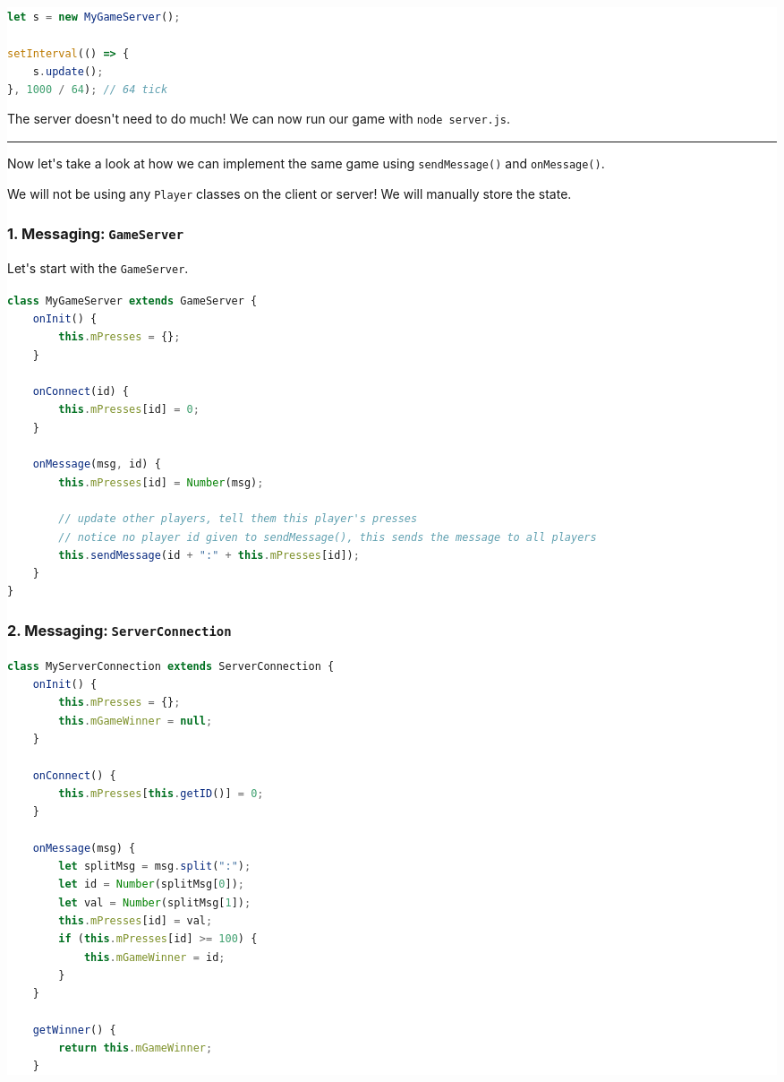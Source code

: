 ```js
let s = new MyGameServer();

setInterval(() => {
    s.update();
}, 1000 / 64); // 64 tick
```

The server doesn't need to do much! We can now run our game with `node server.js`.

---
Now let's take a look at how we can implement the same game using `sendMessage()` and `onMessage()`.

We will not be using any `Player` classes on the client or server! We will manually store the state.

### 1. Messaging: `GameServer`
Let's start with the `GameServer`.

```js
class MyGameServer extends GameServer {
    onInit() {
        this.mPresses = {};
    }

    onConnect(id) {
        this.mPresses[id] = 0;
    }

    onMessage(msg, id) {
        this.mPresses[id] = Number(msg);

        // update other players, tell them this player's presses
        // notice no player id given to sendMessage(), this sends the message to all players
        this.sendMessage(id + ":" + this.mPresses[id]);
    }
}
```

### 2. Messaging: `ServerConnection`
```js
class MyServerConnection extends ServerConnection {
    onInit() {
        this.mPresses = {};
        this.mGameWinner = null;
    }

    onConnect() {
        this.mPresses[this.getID()] = 0;
    }

    onMessage(msg) {
        let splitMsg = msg.split(":");
        let id = Number(splitMsg[0]);
        let val = Number(splitMsg[1]);
        this.mPresses[id] = val;
        if (this.mPresses[id] >= 100) {
            this.mGameWinner = id;
        }
    }

    getWinner() {
        return this.mGameWinner;
    }

```